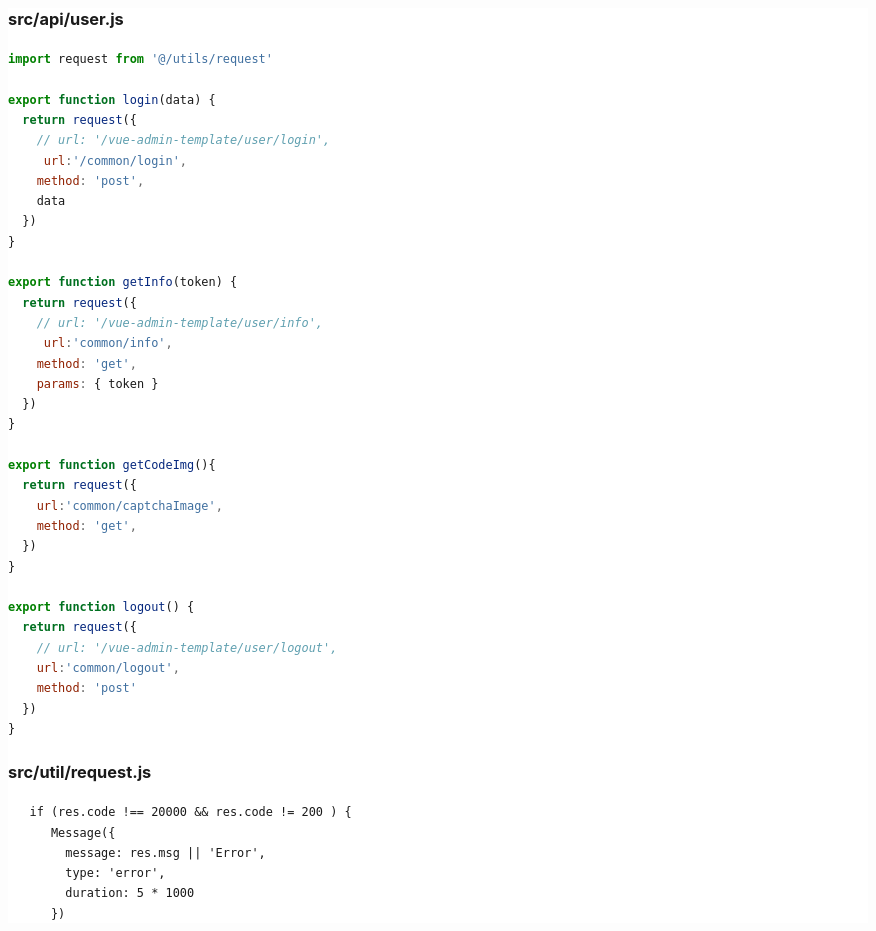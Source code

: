 

### src/api/user.js

```js
import request from '@/utils/request'

export function login(data) {
  return request({
    // url: '/vue-admin-template/user/login',
     url:'/common/login',
    method: 'post',
    data
  })
}

export function getInfo(token) {
  return request({
    // url: '/vue-admin-template/user/info',
     url:'common/info',
    method: 'get',
    params: { token }
  })
}

export function getCodeImg(){
  return request({
    url:'common/captchaImage',
    method: 'get',
  })
}

export function logout() {
  return request({
    // url: '/vue-admin-template/user/logout',
    url:'common/logout',
    method: 'post'
  })
}

```



### src/util/request.js

```
   if (res.code !== 20000 && res.code != 200 ) {
      Message({
        message: res.msg || 'Error',
        type: 'error',
        duration: 5 * 1000
      })
```

